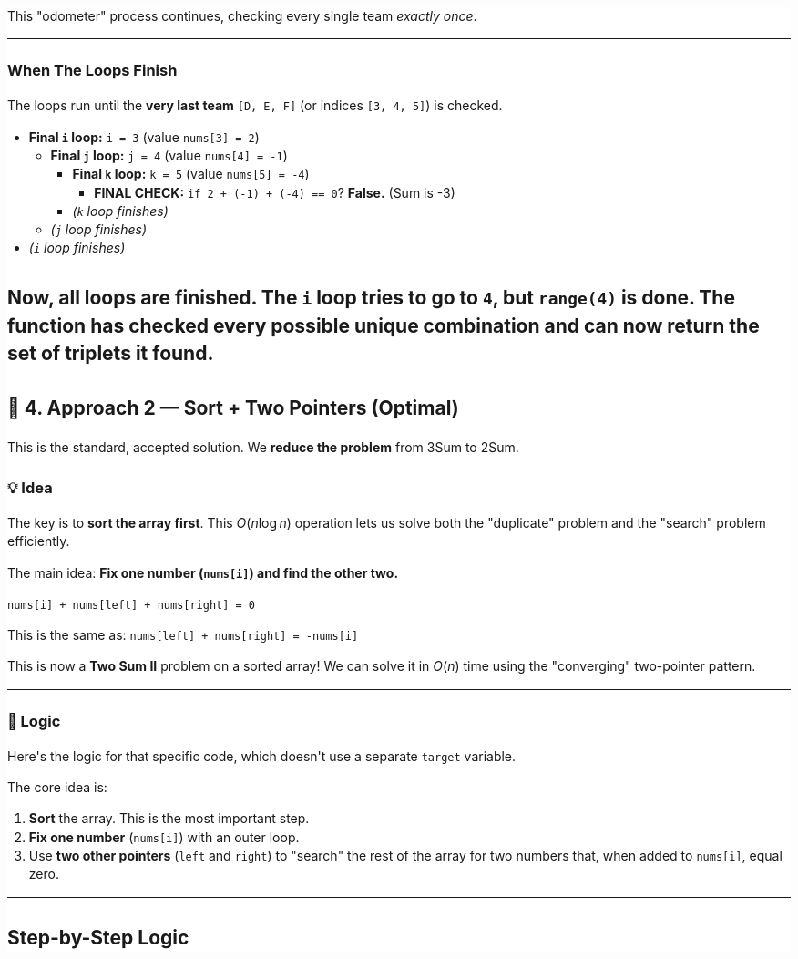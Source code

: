 This "odometer" process continues, checking every single team *exactly once*.

---

### When The Loops Finish
The loops run until the **very last team** `[D, E, F]` (or indices `[3, 4, 5]`) is checked.

* **Final `i` loop:** `i = 3` (value `nums[3] = 2`)
    * **Final `j` loop:** `j = 4` (value `nums[4] = -1`)
        * **Final `k` loop:** `k = 5` (value `nums[5] = -4`)
            * **FINAL CHECK:** `if 2 + (-1) + (-4) == 0`? **False.** (Sum is -3)
        * *(`k` loop finishes)*
    * *(`j` loop finishes)*
* *(`i` loop finishes)*

**Now, all loops are finished.** The `i` loop tries to go to `4`, but `range(4)` is done. The function has checked every possible unique combination and can now return the set of triplets it found.
-----

## 🧩 4. Approach 2 — Sort + Two Pointers (Optimal)

This is the standard, accepted solution. We **reduce the problem** from 3Sum to 2Sum.

### 💡 **Idea**

The key is to **sort the array first**. This $O(n \log n)$ operation lets us solve both the "duplicate" problem and the "search" problem efficiently.

The main idea: **Fix one number (`nums[i]`) and find the other two.**

`nums[i] + nums[left] + nums[right] = 0`

This is the same as:
`nums[left] + nums[right] = -nums[i]`

This is now a **Two Sum II** problem on a sorted array\! We can solve it in $O(n)$ time using the "converging" two-pointer pattern.

-----

### 🧠 Logic

Here's the logic for that specific code, which doesn't use a separate `target` variable.

The core idea is:
1.  **Sort** the array. This is the most important step.
2.  **Fix one number** (`nums[i]`) with an outer loop.
3.  Use **two other pointers** (`left` and `right`) to "search" the rest of the array for two numbers that, when added to `nums[i]`, equal zero.

---

## Step-by-Step Logic
